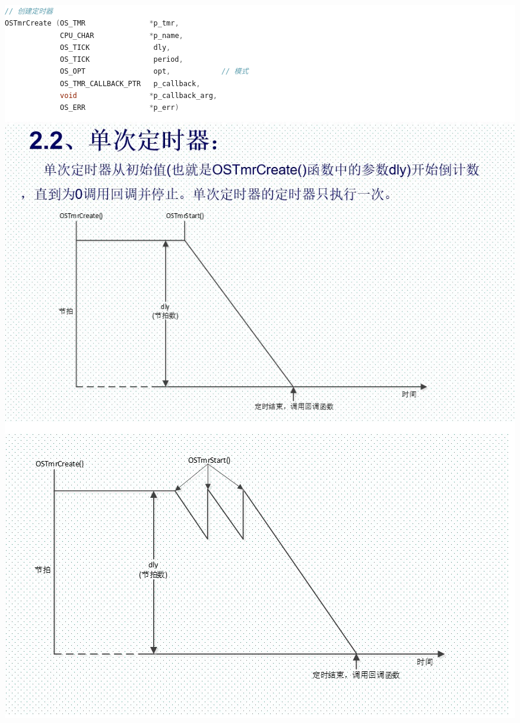 ```c
// 创建定时器
OSTmrCreate (OS_TMR               *p_tmr,
             CPU_CHAR             *p_name,
             OS_TICK               dly,
             OS_TICK               period,
             OS_OPT                opt,            // 模式
             OS_TMR_CALLBACK_PTR   p_callback,
             void                 *p_callback_arg,
             OS_ERR               *p_err)
```

![timer1](timer1.jpg)

![tiemr2](timer2.jpg)